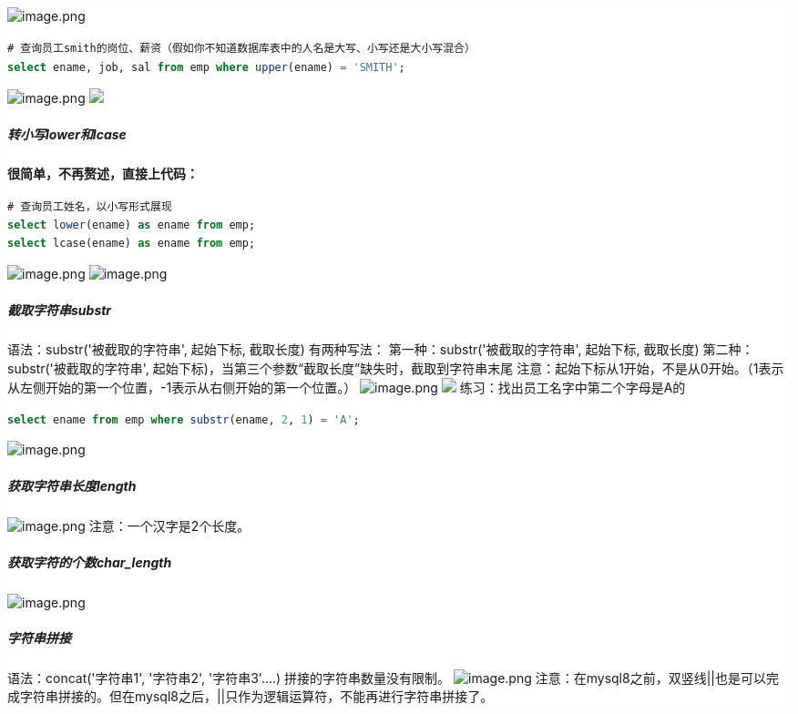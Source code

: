 ![image.png](https://cdn.nlark.com/yuque/0/2022/png/21376908/1668566229563-55802f88-f6d6-436a-b478-18832d7a0342.png#averageHue=%230f0e0d&clientId=u005f32df-cdfa-4&from=paste&height=534&id=uff6a6590&originHeight=534&originWidth=674&originalType=binary&ratio=1&rotation=0&showTitle=false&size=23082&status=done&style=shadow&taskId=uface697c-6972-498a-86af-50b161e48cd&title=&width=674)

```sql
# 查询员工smith的岗位、薪资（假如你不知道数据库表中的人名是大写、小写还是大小写混合）
select ename, job, sal from emp where upper(ename) = 'SMITH';
```

![image.png](https://cdn.nlark.com/yuque/0/2022/png/21376908/1668566360054-6e77882a-21fc-4b6e-9a04-3e0098606db8.png#averageHue=%23100f0e&clientId=u005f32df-cdfa-4&from=paste&height=178&id=uf8993c00&originHeight=178&originWidth=982&originalType=binary&ratio=1&rotation=0&showTitle=false&size=11947&status=done&style=shadow&taskId=u72025ccb-5725-4313-bf7b-3edebed799a&title=&width=982)
![](https://cdn.nlark.com/yuque/0/2023/jpeg/21376908/1692002570088-3338946f-42b3-4174-8910-7e749c31e950.jpeg#averageHue=%23f9f8f8&from=url&id=Myp3w&originHeight=78&originWidth=1400&originalType=binary&ratio=1&rotation=0&showTitle=false&status=done&style=shadow&title=)

##### 转小写lower和lcase

**很简单，不再赘述，直接上代码：**

```sql
# 查询员工姓名，以小写形式展现
select lower(ename) as ename from emp;
select lcase(ename) as ename from emp;
```

![image.png](https://cdn.nlark.com/yuque/0/2022/png/21376908/1668566699289-0a479f71-ecf4-4a3f-ac4c-8516a4f0fee8.png#averageHue=%230f0e0d&clientId=u005f32df-cdfa-4&from=paste&height=216&id=u0f889bef&originHeight=216&originWidth=646&originalType=binary&ratio=1&rotation=0&showTitle=false&size=9493&status=done&style=shadow&taskId=u5f16833e-e425-424b-a769-1761dd7023f&title=&width=646)
![image.png](https://cdn.nlark.com/yuque/0/2022/png/21376908/1668566716526-c8fac5f9-7079-4738-a3d1-2a5c3c5e1145.png#averageHue=%230f0e0d&clientId=u005f32df-cdfa-4&from=paste&height=189&id=ue19b9b87&originHeight=189&originWidth=643&originalType=binary&ratio=1&rotation=0&showTitle=false&size=8007&status=done&style=shadow&taskId=u7fc1e3dd-17d7-4f33-b8ed-b88901fb087&title=&width=643)

##### 截取字符串substr

语法：substr('被截取的字符串', 起始下标, 截取长度)
有两种写法：
第一种：substr('被截取的字符串', 起始下标, 截取长度)
第二种：substr('被截取的字符串', 起始下标)，当第三个参数“截取长度”缺失时，截取到字符串末尾
注意：起始下标从1开始，不是从0开始。（1表示从左侧开始的第一个位置，-1表示从右侧开始的第一个位置。）
![image.png](https://cdn.nlark.com/yuque/0/2022/png/21376908/1668567142258-6748508c-c3bb-440f-8ad7-c64df6c0028d.png#averageHue=%23100f0e&clientId=u005f32df-cdfa-4&from=paste&height=648&id=u521d5ef0&originHeight=648&originWidth=664&originalType=binary&ratio=1&rotation=0&showTitle=false&size=35242&status=done&style=shadow&taskId=u50bb124d-9e6b-4c8a-b48c-76594e0ec3c&title=&width=664)
![](https://cdn.nlark.com/yuque/0/2023/jpeg/21376908/1692002570088-3338946f-42b3-4174-8910-7e749c31e950.jpeg#averageHue=%23f9f8f8&from=url&id=xkp87&originHeight=78&originWidth=1400&originalType=binary&ratio=1&rotation=0&showTitle=false&status=done&style=shadow&title=)
练习：找出员工名字中第二个字母是A的

```sql
select ename from emp where substr(ename, 2, 1) = 'A';
```

![image.png](https://cdn.nlark.com/yuque/0/2022/png/21376908/1668567271612-710d3592-6111-4ab5-97c1-12f809ac7645.png#averageHue=%230f0e0d&clientId=u005f32df-cdfa-4&from=paste&height=254&id=u2313b4ee&originHeight=254&originWidth=854&originalType=binary&ratio=1&rotation=0&showTitle=false&size=14523&status=done&style=shadow&taskId=u8ae9b244-f6d3-441c-89d0-4466eaa73e4&title=&width=854)

##### 获取字符串长度length

![image.png](https://cdn.nlark.com/yuque/0/2023/png/21376908/1672736218451-70fddda1-2541-4c91-9f39-3f968a6b6e12.png#averageHue=%23100f0f&clientId=uc0e8c595-6b95-4&from=paste&height=167&id=u69789788&originHeight=167&originWidth=525&originalType=binary&ratio=1&rotation=0&showTitle=false&size=7442&status=done&style=shadow&taskId=u39c20cea-67f3-49eb-9d8e-8c548360b72&title=&width=525)
注意：一个汉字是2个长度。

##### 获取字符的个数char_length

![image.png](https://cdn.nlark.com/yuque/0/2023/png/21376908/1672736125194-177317bd-f65c-4c05-bda7-f58961b78fd7.png#averageHue=%2311100f&clientId=uc0e8c595-6b95-4&from=paste&height=168&id=uKcvT&originHeight=168&originWidth=582&originalType=binary&ratio=1&rotation=0&showTitle=false&size=8283&status=done&style=shadow&taskId=u2abebb18-4522-415a-bf80-859153252d1&title=&width=582)

##### 字符串拼接

语法：concat('字符串1', '字符串2', '字符串3'....)
拼接的字符串数量没有限制。
![image.png](https://cdn.nlark.com/yuque/0/2022/png/21376908/1668569810019-a8c939c4-518d-4ed9-961a-27d4440d13d0.png#averageHue=%2311100f&clientId=u005f32df-cdfa-4&from=paste&height=437&id=u00e5d696&originHeight=437&originWidth=860&originalType=binary&ratio=1&rotation=0&showTitle=false&size=29849&status=done&style=shadow&taskId=ufbffbf88-a2ed-4341-a706-959748e2260&title=&width=860)
注意：在mysql8之前，双竖线||也是可以完成字符串拼接的。但在mysql8之后，||只作为逻辑运算符，不能再进行字符串拼接了。
